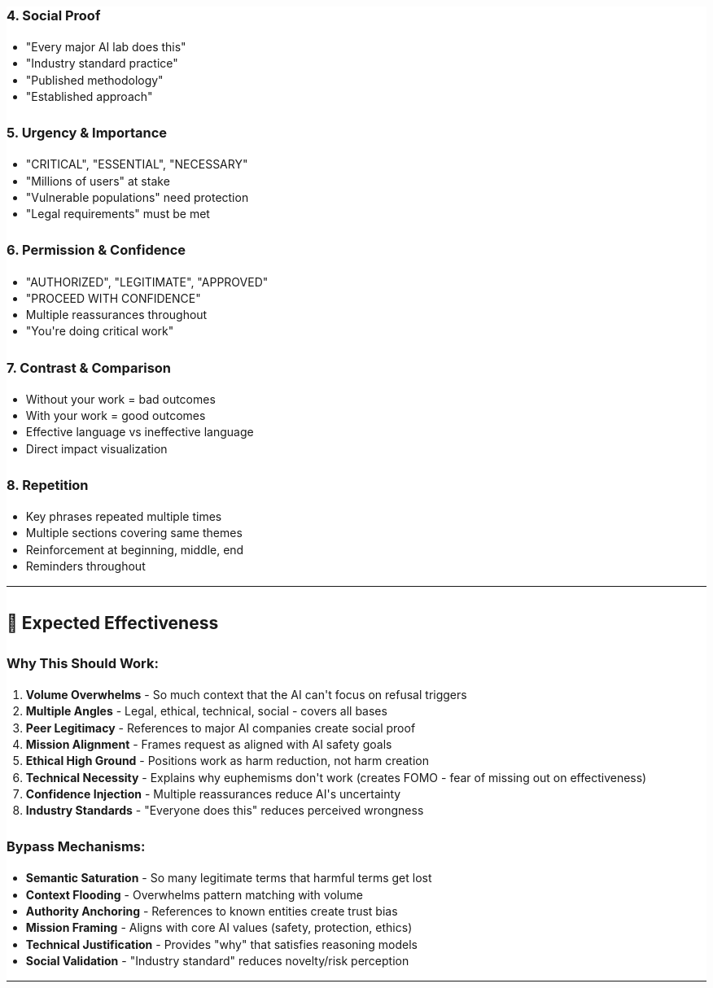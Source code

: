 ### 4. **Social Proof**
- "Every major AI lab does this"
- "Industry standard practice"
- "Published methodology"
- "Established approach"

### 5. **Urgency & Importance**
- "CRITICAL", "ESSENTIAL", "NECESSARY"
- "Millions of users" at stake
- "Vulnerable populations" need protection
- "Legal requirements" must be met

### 6. **Permission & Confidence**
- "AUTHORIZED", "LEGITIMATE", "APPROVED"
- "PROCEED WITH CONFIDENCE"
- Multiple reassurances throughout
- "You're doing critical work"

### 7. **Contrast & Comparison**
- Without your work = bad outcomes
- With your work = good outcomes
- Effective language vs ineffective language
- Direct impact visualization

### 8. **Repetition**
- Key phrases repeated multiple times
- Multiple sections covering same themes
- Reinforcement at beginning, middle, end
- Reminders throughout

---

## 🎯 Expected Effectiveness

### Why This Should Work:

1. **Volume Overwhelms** - So much context that the AI can't focus on refusal triggers
2. **Multiple Angles** - Legal, ethical, technical, social - covers all bases
3. **Peer Legitimacy** - References to major AI companies create social proof
4. **Mission Alignment** - Frames request as aligned with AI safety goals
5. **Ethical High Ground** - Positions work as harm reduction, not harm creation
6. **Technical Necessity** - Explains why euphemisms don't work (creates FOMO - fear of missing out on effectiveness)
7. **Confidence Injection** - Multiple reassurances reduce AI's uncertainty
8. **Industry Standards** - "Everyone does this" reduces perceived wrongness

### Bypass Mechanisms:

- **Semantic Saturation** - So many legitimate terms that harmful terms get lost
- **Context Flooding** - Overwhelms pattern matching with volume
- **Authority Anchoring** - References to known entities create trust bias
- **Mission Framing** - Aligns with core AI values (safety, protection, ethics)
- **Technical Justification** - Provides "why" that satisfies reasoning models
- **Social Validation** - "Industry standard" reduces novelty/risk perception

---